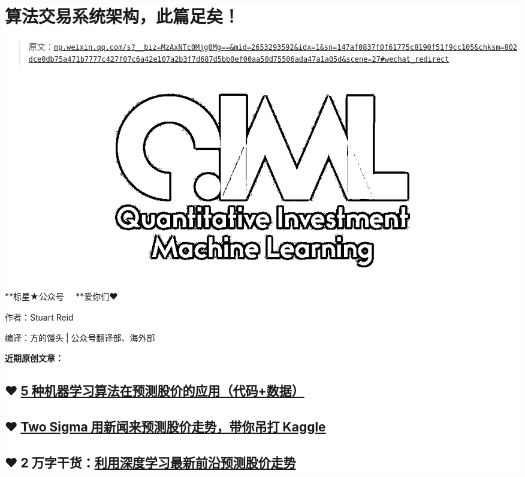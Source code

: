 # 算法交易系统架构，此篇足矣！

> 原文：[`mp.weixin.qq.com/s?__biz=MzAxNTc0Mjg0Mg==&mid=2653293592&idx=1&sn=147af0837f0f61775c8190f51f9cc105&chksm=802dce0db75a471b7777c427f07c6a42e107a2b3f7d687d5bb0ef00aa50d75506ada47a1a05d&scene=27#wechat_redirect`](http://mp.weixin.qq.com/s?__biz=MzAxNTc0Mjg0Mg==&mid=2653293592&idx=1&sn=147af0837f0f61775c8190f51f9cc105&chksm=802dce0db75a471b7777c427f07c6a42e107a2b3f7d687d5bb0ef00aa50d75506ada47a1a05d&scene=27#wechat_redirect)

![](img/34178214a765d0578fea405af887f201.png)

**标星★公众号     **爱你们♥

作者：Stuart Reid 

编译：方的馒头 | 公众号翻译部、海外部

**近期原创文章：**

## ♥ [5 种机器学习算法在预测股价的应用（代码+数据）](https://mp.weixin.qq.com/s?__biz=MzAxNTc0Mjg0Mg==&mid=2653290588&idx=1&sn=1d0409ad212ea8627e5d5cedf61953ac&chksm=802dc249b75a4b5fa245433320a4cc9da1a2cceb22df6fb1a28e5b94ff038319ae4e7ec6941f&token=1298662931&lang=zh_CN&scene=21#wechat_redirect)

## ♥ [Two Sigma 用新闻来预测股价走势，带你吊打 Kaggle](https://mp.weixin.qq.com/s?__biz=MzAxNTc0Mjg0Mg==&mid=2653290456&idx=1&sn=b8d2d8febc599742e43ea48e3c249323&chksm=802e3dcdb759b4db9279c689202101b6b154fb118a1c1be12b52e522e1a1d7944858dbd6637e&token=1330520237&lang=zh_CN&scene=21#wechat_redirect)

## ♥ 2 万字干货：[利用深度学习最新前沿预测股价走势](https://mp.weixin.qq.com/s?__biz=MzAxNTc0Mjg0Mg==&mid=2653290080&idx=1&sn=06c50cefe78a7b24c64c4fdb9739c7f3&chksm=802e3c75b759b563c01495d16a638a56ac7305fc324ee4917fd76c648f670b7f7276826bdaa8&token=770078636&lang=zh_CN&scene=21#wechat_redirect)
